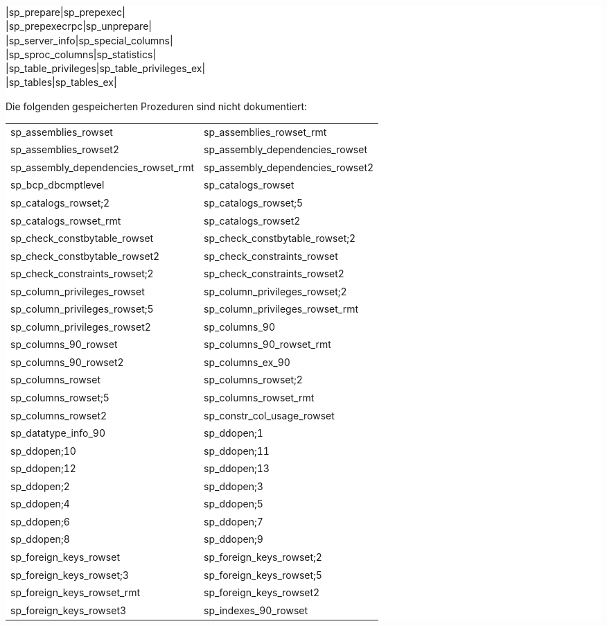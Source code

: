 |sp_prepare|sp_prepexec|  
|sp_prepexecrpc|sp_unprepare|  
|sp_server_info|sp_special_columns|  
|sp_sproc_columns|sp_statistics|  
|sp_table_privileges|sp_table_privileges_ex|  
|sp_tables|sp_tables_ex|  
  
 Die folgenden gespeicherten Prozeduren sind nicht dokumentiert:  
  
|||  
|-|-|  
|sp_assemblies_rowset|sp_assemblies_rowset_rmt|  
|sp_assemblies_rowset2|sp_assembly_dependencies_rowset|  
|sp_assembly_dependencies_rowset_rmt|sp_assembly_dependencies_rowset2|  
|sp_bcp_dbcmptlevel|sp_catalogs_rowset|  
|sp_catalogs_rowset;2|sp_catalogs_rowset;5|  
|sp_catalogs_rowset_rmt|sp_catalogs_rowset2|  
|sp_check_constbytable_rowset|sp_check_constbytable_rowset;2|  
|sp_check_constbytable_rowset2|sp_check_constraints_rowset|  
|sp_check_constraints_rowset;2|sp_check_constraints_rowset2|  
|sp_column_privileges_rowset|sp_column_privileges_rowset;2|  
|sp_column_privileges_rowset;5|sp_column_privileges_rowset_rmt|  
|sp_column_privileges_rowset2|sp_columns_90|  
|sp_columns_90_rowset|sp_columns_90_rowset_rmt|  
|sp_columns_90_rowset2|sp_columns_ex_90|  
|sp_columns_rowset|sp_columns_rowset;2|  
|sp_columns_rowset;5|sp_columns_rowset_rmt|  
|sp_columns_rowset2|sp_constr_col_usage_rowset|  
|sp_datatype_info_90|sp_ddopen;1|  
|sp_ddopen;10|sp_ddopen;11|  
|sp_ddopen;12|sp_ddopen;13|  
|sp_ddopen;2|sp_ddopen;3|  
|sp_ddopen;4|sp_ddopen;5|  
|sp_ddopen;6|sp_ddopen;7|  
|sp_ddopen;8|sp_ddopen;9|  
|sp_foreign_keys_rowset|sp_foreign_keys_rowset;2|  
|sp_foreign_keys_rowset;3|sp_foreign_keys_rowset;5|  
|sp_foreign_keys_rowset_rmt|sp_foreign_keys_rowset2|  
|sp_foreign_keys_rowset3|sp_indexes_90_rowset|  